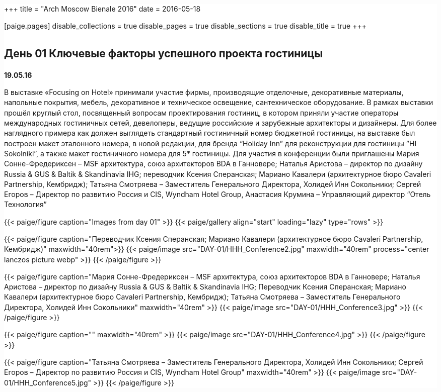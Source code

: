 +++
title = "Arch Moscow Bienale 2016"
date = 2016-05-18

[paige.pages]
disable_collections = true
disable_pages = true
disable_sections = true
disable_title = true
+++

## День 01 Ключевые факторы успешного проекта гостиницы
__19.05.16__

В выставке «Focusing on Hotel» принимали участие фирмы, производящие отделочные, декоративные материалы, напольные покрытия, мебель, декоративное и техническое освещение, сантехническое оборудование. В рамках выставки прошёл круглый стол, посвященный вопросам проектирования гостиниц, в котором приняли участие операторы международных гостиничных сетей, девелоперы, ведущие российские и зарубежные архитекторы и дизайнеры.
Для более наглядного примера как должен выглядеть стандартный гостиничный номер бюджетной гостиницы, на выставке был построен макет эталонного номера, в новой редакции, для бренда “Holiday Inn” для реконструкции для гостиницы ”HI Sokolniki”, а также макет гостиничного номера для 5* гостиницы.
Для участия в конференции были приглашены Мария Сонне-Фредериксен – MSF архитектура, союз архитекторов BDA в Ганновере; Наталья Аристова – директор по дизайну Russia & GUS & Baltik & Skandinavia IHG; переводчик Ксения Сперанская; Мариано Кавалери (архитектурное бюро Cavaleri Partnership, Кембридж); Татьяна Смотряева – Заместитель Генерального Директора, Холидей Инн Сокольники; Сергей Егоров – Директор по развитию Россия и CIS, Wyndham Hotel Group, Анастасия Крумина – Управляющий директор  “Отель Технология”


{{< paige/figure caption="Images from day 01" >}}
{{< paige/gallery align="start"  loading="lazy" type="rows" >}}

{{< paige/figure caption="Переводчик Ксения Сперанская; Мариано Кавалери (архитектурное бюро Cavaleri Partnership, Кембридж)" maxwidth="40rem">}}
{{< paige/image src="DAY-01/HHH_Conference2.jpg" maxwidth="40rem" process="center lanczos picture webp" >}}
{{< /paige/figure >}}

{{< paige/figure caption="Мария Сонне-Фредериксен – MSF архитектура, союз архитекторов BDA в Ганновере; Наталья Аристова – директор по дизайну Russia & GUS & Baltik & Skandinavia IHG; Переводчик Ксения Сперанская; Мариано Кавалери (архитектурное бюро Cavaleri Partnership, Кембридж); Татьяна Смотряева – Заместитель Генерального Директора, Холидей Инн Сокольники" maxwidth="40rem" >}}
{{< paige/image src="DAY-01/HHH_Conference3.jpg" >}}
{{< /paige/figure >}}

{{< paige/figure caption="" maxwidth="40rem" >}}
{{< paige/image src="DAY-01/HHH_Conference4.jpg" >}}
{{< /paige/figure >}}

{{< paige/figure caption="Татьяна Смотряева – Заместитель Генерального Директора, Холидей Инн Сокольники; Сергей Егоров – Директор по развитию Россия и CIS, Wyndham Hotel Group" maxwidth="40rem" >}}
{{< paige/image src="DAY-01/HHH_Conference5.jpg" >}}
{{< /paige/figure >}}

